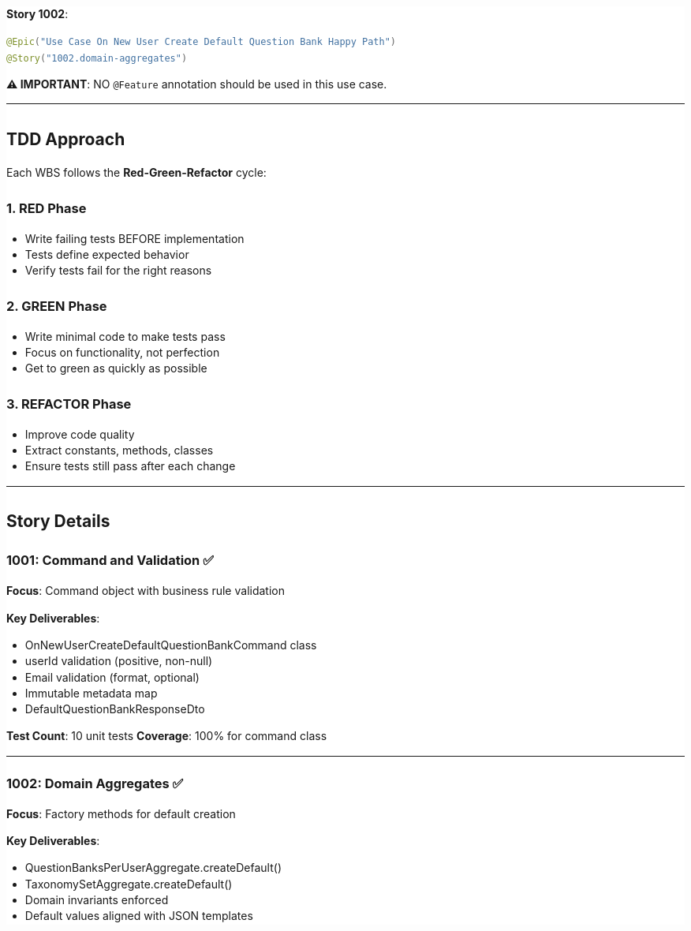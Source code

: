 **Story 1002**:
```java
@Epic("Use Case On New User Create Default Question Bank Happy Path")
@Story("1002.domain-aggregates")
```

**⚠️ IMPORTANT**: NO `@Feature` annotation should be used in this use case.

---

## TDD Approach

Each WBS follows the **Red-Green-Refactor** cycle:

### 1. RED Phase
- Write failing tests BEFORE implementation
- Tests define expected behavior
- Verify tests fail for the right reasons

### 2. GREEN Phase
- Write minimal code to make tests pass
- Focus on functionality, not perfection
- Get to green as quickly as possible

### 3. REFACTOR Phase
- Improve code quality
- Extract constants, methods, classes
- Ensure tests still pass after each change

---

## Story Details

### 1001: Command and Validation ✅
**Focus**: Command object with business rule validation

**Key Deliverables**:
- OnNewUserCreateDefaultQuestionBankCommand class
- userId validation (positive, non-null)
- Email validation (format, optional)
- Immutable metadata map
- DefaultQuestionBankResponseDto

**Test Count**: 10 unit tests
**Coverage**: 100% for command class

---

### 1002: Domain Aggregates ✅
**Focus**: Factory methods for default creation

**Key Deliverables**:
- QuestionBanksPerUserAggregate.createDefault()
- TaxonomySetAggregate.createDefault()
- Domain invariants enforced
- Default values aligned with JSON templates
